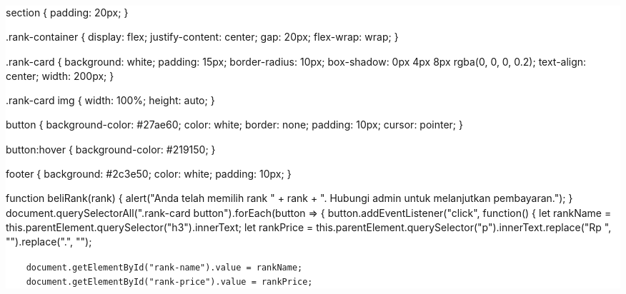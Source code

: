 section {
    padding: 20px;
}

.rank-container {
    display: flex;
    justify-content: center;
    gap: 20px;
    flex-wrap: wrap;
}

.rank-card {
    background: white;
    padding: 15px;
    border-radius: 10px;
    box-shadow: 0px 4px 8px rgba(0, 0, 0, 0.2);
    text-align: center;
    width: 200px;
}

.rank-card img {
    width: 100%;
    height: auto;
}

button {
    background-color: #27ae60;
    color: white;
    border: none;
    padding: 10px;
    cursor: pointer;
}

button:hover {
    background-color: #219150;
}

footer {
    background: #2c3e50;
    color: white;
    padding: 10px;
}

function beliRank(rank) {
    alert("Anda telah memilih rank " + rank + ". Hubungi admin untuk melanjutkan pembayaran.");
}
document.querySelectorAll(".rank-card button").forEach(button => {
    button.addEventListener("click", function() {
        let rankName = this.parentElement.querySelector("h3").innerText;
        let rankPrice = this.parentElement.querySelector("p").innerText.replace("Rp ", "").replace(".", "");
        
        document.getElementById("rank-name").value = rankName;
        document.getElementById("rank-price").value = rankPrice;
        